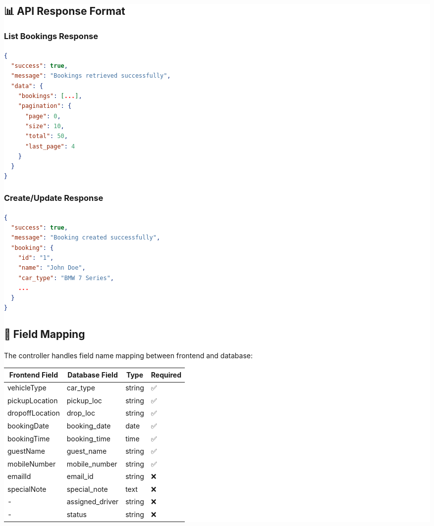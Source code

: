 ## 📊 API Response Format

### List Bookings Response
```json
{
  "success": true,
  "message": "Bookings retrieved successfully",
  "data": {
    "bookings": [...],
    "pagination": {
      "page": 0,
      "size": 10,
      "total": 50,
      "last_page": 4
    }
  }
}
```

### Create/Update Response
```json
{
  "success": true,
  "message": "Booking created successfully",
  "booking": {
    "id": "1",
    "name": "John Doe",
    "car_type": "BMW 7 Series",
    ...
  }
}
```

## 🔧 Field Mapping

The controller handles field name mapping between frontend and database:

| Frontend Field    | Database Field   | Type     | Required |
|-------------------|------------------|----------|----------|
| vehicleType       | car_type         | string   | ✅       |
| pickupLocation    | pickup_loc       | string   | ✅       |
| dropoffLocation   | drop_loc         | string   | ✅       |
| bookingDate       | booking_date     | date     | ✅       |
| bookingTime       | booking_time     | time     | ✅       |
| guestName         | guest_name       | string   | ✅       |
| mobileNumber      | mobile_number    | string   | ✅       |
| emailId           | email_id         | string   | ❌       |
| specialNote       | special_note     | text     | ❌       |
| -                 | assigned_driver  | string   | ❌       |
| -                 | status           | string   | ❌       |
